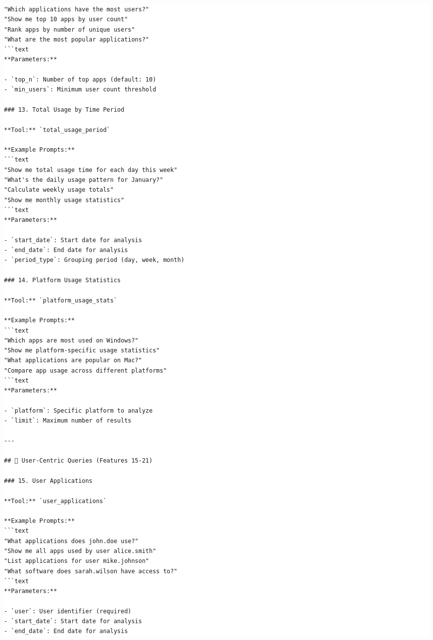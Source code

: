 ```text
"Which applications have the most users?"
"Show me top 10 apps by user count"
"Rank apps by number of unique users"
"What are the most popular applications?"
```text
**Parameters:**

- `top_n`: Number of top apps (default: 10)
- `min_users`: Minimum user count threshold

### 13. Total Usage by Time Period

**Tool:** `total_usage_period`

**Example Prompts:**
```text
"Show me total usage time for each day this week"
"What's the daily usage pattern for January?"
"Calculate weekly usage totals"
"Show me monthly usage statistics"
```text
**Parameters:**

- `start_date`: Start date for analysis
- `end_date`: End date for analysis
- `period_type`: Grouping period (day, week, month)

### 14. Platform Usage Statistics

**Tool:** `platform_usage_stats`

**Example Prompts:**
```text
"Which apps are most used on Windows?"
"Show me platform-specific usage statistics"
"What applications are popular on Mac?"
"Compare app usage across different platforms"
```text
**Parameters:**

- `platform`: Specific platform to analyze
- `limit`: Maximum number of results

---

## 👤 User-Centric Queries (Features 15-21)

### 15. User Applications

**Tool:** `user_applications`

**Example Prompts:**
```text
"What applications does john.doe use?"
"Show me all apps used by user alice.smith"
"List applications for user mike.johnson"
"What software does sarah.wilson have access to?"
```text
**Parameters:**

- `user`: User identifier (required)
- `start_date`: Start date for analysis
- `end_date`: End date for analysis

```